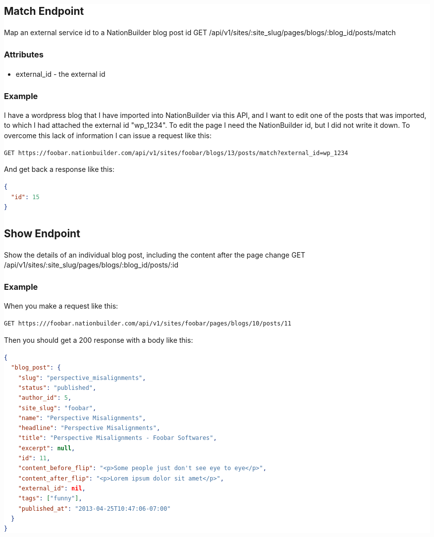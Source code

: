 Match Endpoint
--------------
Map an external service id to a NationBuilder blog post id
GET /api/v1/sites/:site_slug/pages/blogs/:blog_id/posts/match

### Attributes
* external_id - the external id

### Example
I have a wordpress blog that I have imported into NationBuilder via this API, and I want to edit one of the posts that was imported, to which I had attached the external id "wp_1234".  To edit the page I need the NationBuilder id, but I did not write it down.  To overcome this lack of information I can issue a request like this:

```
GET https://foobar.nationbuilder.com/api/v1/sites/foobar/blogs/13/posts/match?external_id=wp_1234
```

And get back a response like this:

```json
{
  "id": 15
}
```

Show Endpoint
-------------
Show the details of an individual blog post, including the content after the page change
GET /api/v1/sites/:site_slug/pages/blogs/:blog_id/posts/:id

### Example

When you make a request like this:

```
GET https:///foobar.nationbuilder.com/api/v1/sites/foobar/pages/blogs/10/posts/11
```

Then you should get a 200 response with a body like this:

```json
{
  "blog_post": {
    "slug": "perspective_misalignments",
    "status": "published",
    "author_id": 5,
    "site_slug": "foobar",
    "name": "Perspective Misalignments",
    "headline": "Perspective Misalignments",
    "title": "Perspective Misalignments - Foobar Softwares",
    "excerpt": null,
    "id": 11,
    "content_before_flip": "<p>Some people just don't see eye to eye</p>",
    "content_after_flip": "<p>Lorem ipsum dolor sit amet</p>",
    "external_id": nil,
    "tags": ["funny"],
    "published_at": "2013-04-25T10:47:06-07:00"
  }
}
```
